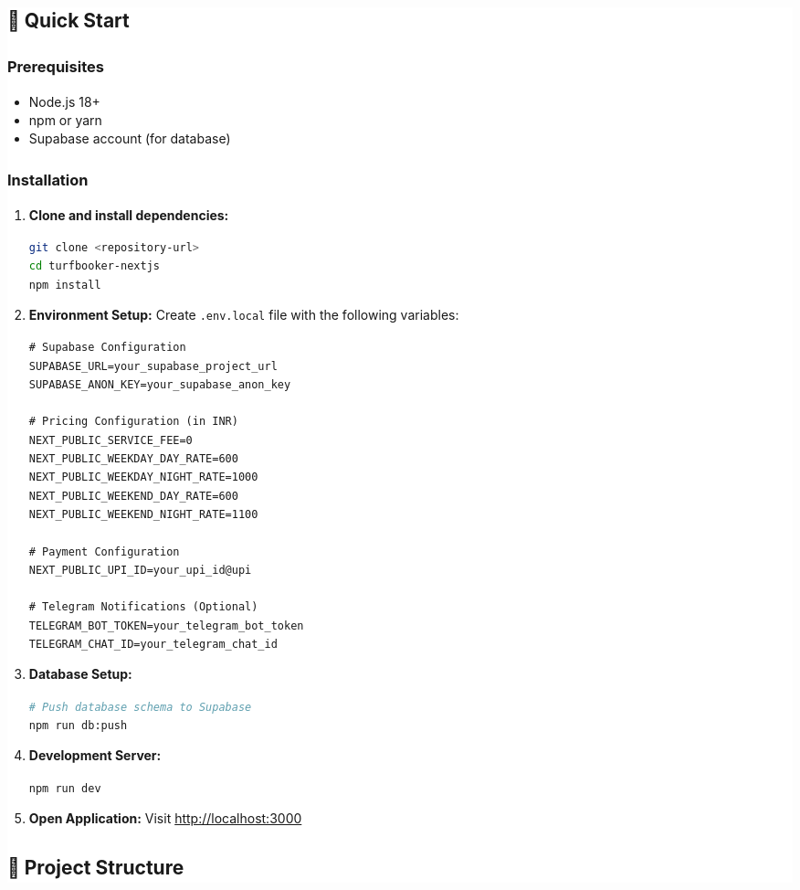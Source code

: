 ## 🚀 Quick Start

### Prerequisites
- Node.js 18+ 
- npm or yarn
- Supabase account (for database)

### Installation

1. **Clone and install dependencies:**
   ```bash
   git clone <repository-url>
   cd turfbooker-nextjs
   npm install
   ```

2. **Environment Setup:**
   Create `.env.local` file with the following variables:
   ```env
   # Supabase Configuration
   SUPABASE_URL=your_supabase_project_url
   SUPABASE_ANON_KEY=your_supabase_anon_key
   
   # Pricing Configuration (in INR)
   NEXT_PUBLIC_SERVICE_FEE=0
   NEXT_PUBLIC_WEEKDAY_DAY_RATE=600
   NEXT_PUBLIC_WEEKDAY_NIGHT_RATE=1000
   NEXT_PUBLIC_WEEKEND_DAY_RATE=600
   NEXT_PUBLIC_WEEKEND_NIGHT_RATE=1100
   
   # Payment Configuration
   NEXT_PUBLIC_UPI_ID=your_upi_id@upi
   
   # Telegram Notifications (Optional)
   TELEGRAM_BOT_TOKEN=your_telegram_bot_token
   TELEGRAM_CHAT_ID=your_telegram_chat_id
   ```

3. **Database Setup:**
   ```bash
   # Push database schema to Supabase
   npm run db:push
   ```

4. **Development Server:**
   ```bash
   npm run dev
   ```

5. **Open Application:**
   Visit [http://localhost:3000](http://localhost:3000)

## 📁 Project Structure
